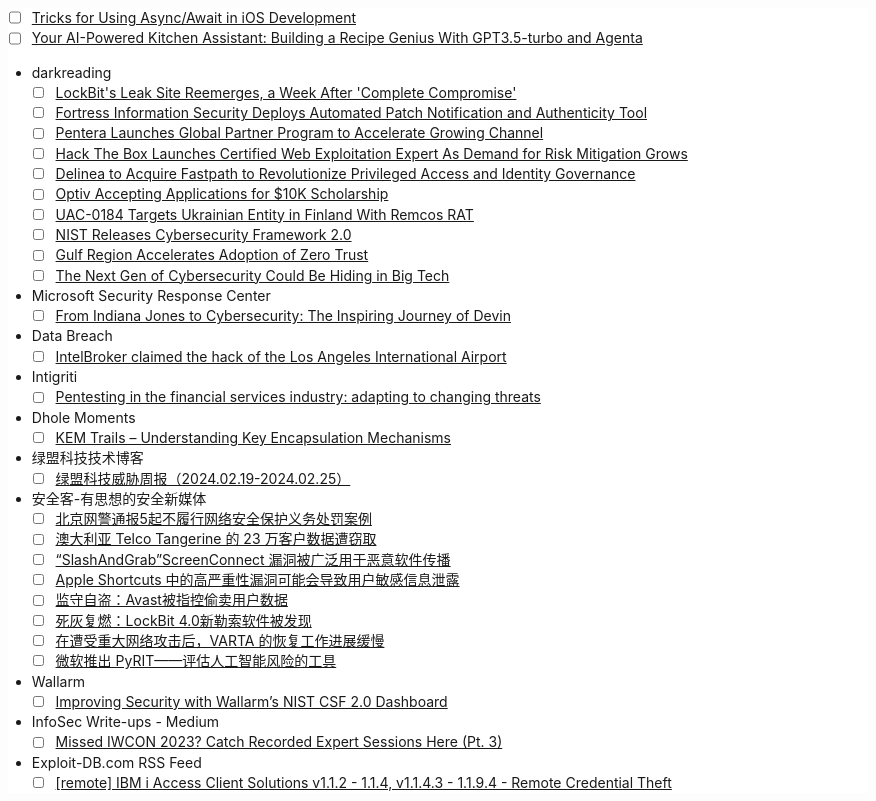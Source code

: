   - [ ] [Tricks for Using Async/Await in iOS Development](https://hackernoon.com/tricks-for-using-asyncawait-in-ios-development?source=rss)
  - [ ] [Your AI-Powered Kitchen Assistant: Building a Recipe Genius With GPT3.5-turbo and Agenta](https://hackernoon.com/your-ai-powered-kitchen-assistant-building-a-recipe-genius-with-gpt35-turbo-and-agenta?source=rss)
- darkreading
  - [ ] [LockBit's Leak Site Reemerges, a Week After 'Complete Compromise'](https://www.darkreading.com/threat-intelligence/lockbit-leak-site-reemerges-week-after-complete-compromise-)
  - [ ] [Fortress Information Security Deploys Automated Patch Notification and Authenticity Tool](https://www.darkreading.com/ics-ot-security/fortress-information-security-deploys-automated-patch-notification-and-authenticity-tool)
  - [ ] [Pentera Launches Global Partner Program to Accelerate Growing Channel](https://www.darkreading.com/cybersecurity-operations/pentera-launches-global-partner-program-to-accelerate-growing-channel)
  - [ ] [Hack The Box Launches Certified Web Exploitation Expert As Demand for Risk Mitigation Grows](https://www.darkreading.com/cyber-risk/hack-the-box-launches-certified-web-exploitation-expert-as-demand-for-risk-mitigation-grows)
  - [ ] [Delinea to Acquire Fastpath to Revolutionize Privileged Access and Identity Governance](https://www.darkreading.com/cybersecurity-operations/delinea-to-acquire-fastpath-to-revolutionize-privileged-access-and-identity-governance)
  - [ ] [Optiv Accepting Applications for $10K Scholarship](https://www.darkreading.com/cybersecurity-operations/optiv-accepting-applications-for-10k-scholarship)
  - [ ] [UAC-0184 Targets Ukrainian Entity in Finland With Remcos RAT](https://www.darkreading.com/cyberattacks-data-breaches/uac-0184-targets-ukrainian-entity-finland-remcos-rat)
  - [ ] [NIST Releases Cybersecurity Framework 2.0](https://www.darkreading.com/ics-ot-security/nist-releases-cybersecurity-framework-2-0)
  - [ ] [Gulf Region Accelerates Adoption of Zero Trust](https://www.darkreading.com/cloud-security/gulf-region-accelerates-adoption-of-zero-trust)
  - [ ] [The Next Gen of Cybersecurity Could Be Hiding in Big Tech](https://www.darkreading.com/cybersecurity-operations/next-gen-of-cybersecurity-could-be-hiding-in-big-tech)
- Microsoft Security Response Center
  - [ ] [From Indiana Jones to Cybersecurity: The Inspiring Journey of Devin](https://msrc.microsoft.com/blog/2024/02/from-indiana-jones-to-cybersecurity-the-inspiring-journey-of-devin/)
- Data Breach
  - [ ] [IntelBroker claimed the hack of the Los Angeles International Airport](https://securityaffairs.com/159573/hacking/intelbroker-hacked-los-angeles-international-airport.html)
- Intigriti
  - [ ] [Pentesting in the financial services industry: adapting to changing threats](https://blog.intigriti.com/2024/02/26/pentesting-financial-services-industry-adapting-changing-threats/)
- Dhole Moments
  - [ ] [KEM Trails – Understanding Key Encapsulation Mechanisms](https://soatok.blog/2024/02/26/kem-trails-understanding-key-encapsulation-mechanisms/)
- 绿盟科技技术博客
  - [ ] [绿盟科技威胁周报（2024.02.19-2024.02.25）](https://blog.nsfocus.net/weeklyreport202408/)
- 安全客-有思想的安全新媒体
  - [ ] [北京网警通报5起不履行网络安全保护义务处罚案例](https://www.anquanke.com/post/id/293438)
  - [ ] [澳大利亚 Telco Tangerine 的 23 万客户数据遭窃取](https://www.anquanke.com/post/id/293436)
  - [ ] [“SlashAndGrab”ScreenConnect 漏洞被广泛用于恶意软件传播](https://www.anquanke.com/post/id/293434)
  - [ ] [Apple Shortcuts 中的高严重性漏洞可能会导致用户敏感信息泄露](https://www.anquanke.com/post/id/293432)
  - [ ] [监守自盗：Avast被指控偷卖用户数据](https://www.anquanke.com/post/id/293429)
  - [ ] [死灰复燃：LockBit 4.0新勒索软件被发现](https://www.anquanke.com/post/id/293426)
  - [ ] [在遭受重大网络攻击后，VARTA 的恢复工作进展缓慢](https://www.anquanke.com/post/id/293421)
  - [ ] [微软推出 PyRIT——评估人工智能风险的工具](https://www.anquanke.com/post/id/293420)
- Wallarm
  - [ ] [Improving Security with Wallarm’s NIST CSF 2.0 Dashboard](https://lab.wallarm.com/improving-security-with-wallarms-nist-csf-2-0-dashboard/)
- InfoSec Write-ups - Medium
  - [ ] [Missed IWCON 2023? Catch Recorded Expert Sessions Here (Pt. 3)](https://infosecwriteups.com/missed-iwcon-2023-catch-recorded-expert-sessions-here-pt-3-3d5d626ff90c?source=rss----7b722bfd1b8d---4)
- Exploit-DB.com RSS Feed
  - [ ] [[remote] IBM i Access Client Solutions v1.1.2 - 1.1.4, v1.1.4.3 - 1.1.9.4 - Remote Credential Theft](https://www.exploit-db.com/exploits/51817)